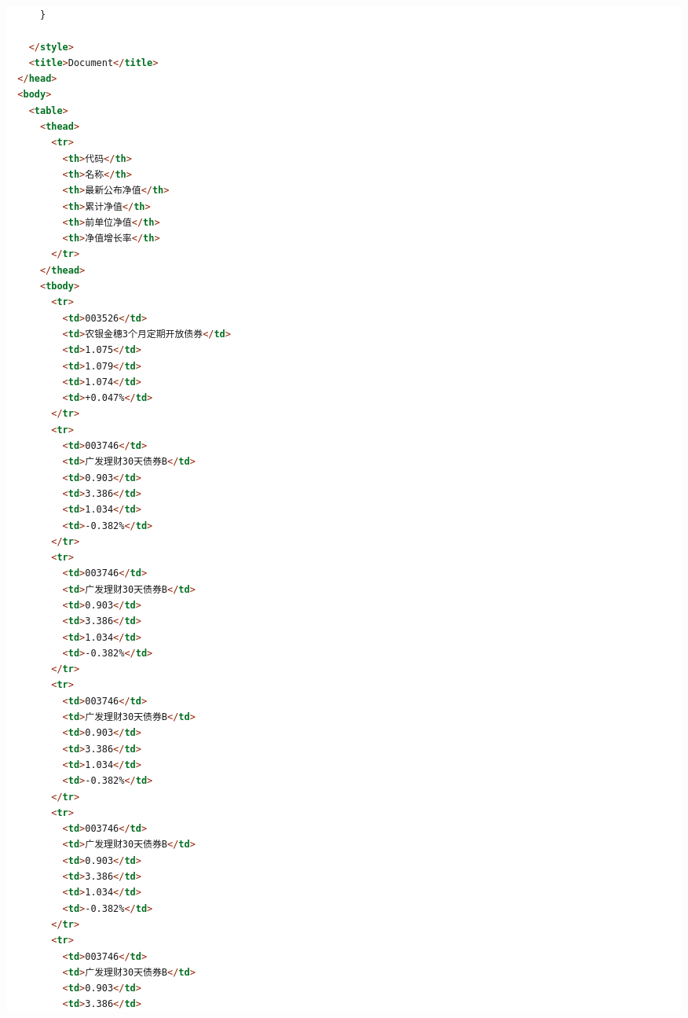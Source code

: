 ```html
      }

    </style>
    <title>Document</title>
  </head>
  <body>
    <table>
      <thead>
        <tr>
          <th>代码</th>
          <th>名称</th>
          <th>最新公布净值</th>
          <th>累计净值</th>
          <th>前单位净值</th>
          <th>净值增长率</th>
        </tr>
      </thead>
      <tbody>
        <tr>
          <td>003526</td>
          <td>农银金穗3个月定期开放债券</td>
          <td>1.075</td>
          <td>1.079</td>
          <td>1.074</td>
          <td>+0.047%</td>
        </tr>
        <tr>
          <td>003746</td>
          <td>广发理财30天债券B</td>
          <td>0.903</td>
          <td>3.386</td>
          <td>1.034</td>
          <td>-0.382%</td>
        </tr>
        <tr>
          <td>003746</td>
          <td>广发理财30天债券B</td>
          <td>0.903</td>
          <td>3.386</td>
          <td>1.034</td>
          <td>-0.382%</td>
        </tr>
        <tr>
          <td>003746</td>
          <td>广发理财30天债券B</td>
          <td>0.903</td>
          <td>3.386</td>
          <td>1.034</td>
          <td>-0.382%</td>
        </tr>
        <tr>
          <td>003746</td>
          <td>广发理财30天债券B</td>
          <td>0.903</td>
          <td>3.386</td>
          <td>1.034</td>
          <td>-0.382%</td>
        </tr>
        <tr>
          <td>003746</td>
          <td>广发理财30天债券B</td>
          <td>0.903</td>
          <td>3.386</td>
```